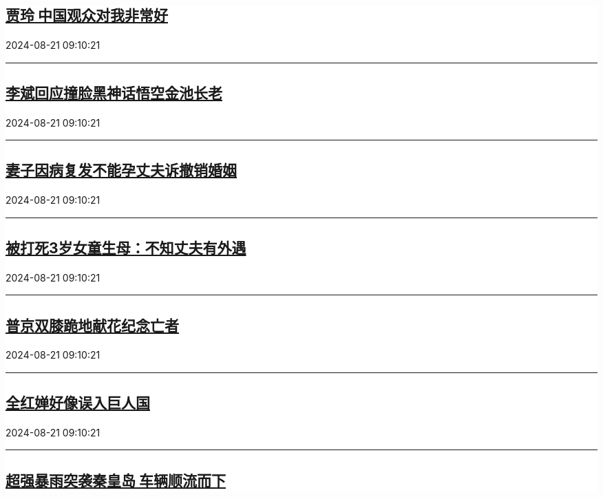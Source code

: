 ## [贾玲 中国观众对我非常好](https://www.baidu.com/s?wd=%E8%B4%BE%E7%8E%B2+%E4%B8%AD%E5%9B%BD%E8%A7%82%E4%BC%97%E5%AF%B9%E6%88%91%E9%9D%9E%E5%B8%B8%E5%A5%BD)

2024-08-21 09:10:21

---
## [李斌回应撞脸黑神话悟空金池长老](https://www.baidu.com/s?wd=%E6%9D%8E%E6%96%8C%E5%9B%9E%E5%BA%94%E6%92%9E%E8%84%B8%E9%BB%91%E7%A5%9E%E8%AF%9D%E6%82%9F%E7%A9%BA%E9%87%91%E6%B1%A0%E9%95%BF%E8%80%81)

2024-08-21 09:10:21

---
## [妻子因病复发不能孕丈夫诉撤销婚姻](https://www.baidu.com/s?wd=%E5%A6%BB%E5%AD%90%E5%9B%A0%E7%97%85%E5%A4%8D%E5%8F%91%E4%B8%8D%E8%83%BD%E5%AD%95%E4%B8%88%E5%A4%AB%E8%AF%89%E6%92%A4%E9%94%80%E5%A9%9A%E5%A7%BB)

2024-08-21 09:10:21

---
## [被打死3岁女童生母：不知丈夫有外遇](https://www.baidu.com/s?wd=%E8%A2%AB%E6%89%93%E6%AD%BB3%E5%B2%81%E5%A5%B3%E7%AB%A5%E7%94%9F%E6%AF%8D%EF%BC%9A%E4%B8%8D%E7%9F%A5%E4%B8%88%E5%A4%AB%E6%9C%89%E5%A4%96%E9%81%87)

2024-08-21 09:10:21

---
## [普京双膝跪地献花纪念亡者](https://www.baidu.com/s?wd=%E6%99%AE%E4%BA%AC%E5%8F%8C%E8%86%9D%E8%B7%AA%E5%9C%B0%E7%8C%AE%E8%8A%B1%E7%BA%AA%E5%BF%B5%E4%BA%A1%E8%80%85)

2024-08-21 09:10:21

---
## [全红婵好像误入巨人国](https://www.baidu.com/s?wd=%E5%85%A8%E7%BA%A2%E5%A9%B5%E5%A5%BD%E5%83%8F%E8%AF%AF%E5%85%A5%E5%B7%A8%E4%BA%BA%E5%9B%BD)

2024-08-21 09:10:21

---
## [超强暴雨突袭秦皇岛 车辆顺流而下](https://www.baidu.com/s?wd=%E8%B6%85%E5%BC%BA%E6%9A%B4%E9%9B%A8%E7%AA%81%E8%A2%AD%E7%A7%A6%E7%9A%87%E5%B2%9B+%E8%BD%A6%E8%BE%86%E9%A1%BA%E6%B5%81%E8%80%8C%E4%B8%8B)
